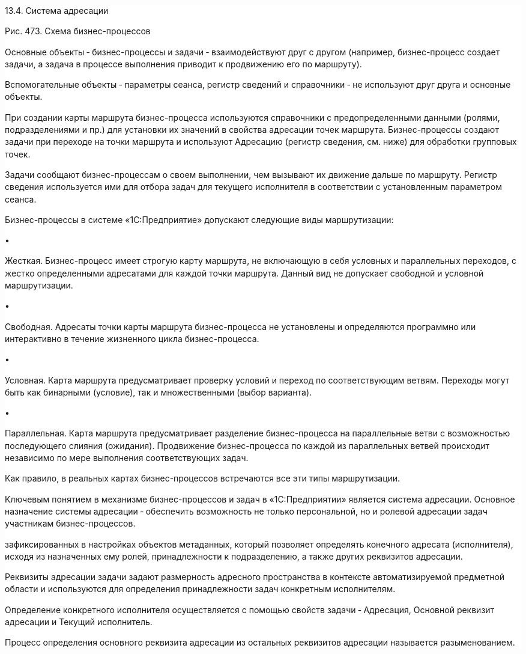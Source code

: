 13.4. Система адресации

Рис. 473. Схема бизнес-процессов

Основные объекты ‑ бизнес-процессы и задачи ‑ взаимодействуют друг с другом (например, бизнес-процесс создает задачи, а задача в процессе выполнения приводит к продвижению его по маршруту).

Вспомогательные объекты ‑ параметры сеанса, регистр сведений и справочники ‑ не используют друг друга и основные объекты.

При создании карты маршрута бизнес-процесса используются справочники с предопределенными данными (ролями, подразделениями и пр.) для установки их значений в свойства адресации точек маршрута. Бизнес-процессы создают задачи при переходе на точки маршрута и используют Адресацию (регистр сведения, см. ниже) для обработки групповых точек.

Задачи сообщают бизнес-процессам о своем выполнении, чем вызывают их движение дальше по маршруту. Регистр сведения используется ими для отбора задач для текущего исполнителя в соответствии с установленным параметром сеанса.

Бизнес-процессы в системе «1С:Предприятие» допускают следующие виды маршрутизации:

•

Жесткая. Бизнес-процесс имеет строгую карту маршрута, не включающую в себя условных и параллельных переходов, с жестко определенными адресатами для каждой точки маршрута. Данный вид не допускает свободной и условной маршрутизации.

•

Свободная. Адресаты точки карты маршрута бизнес-процесса не установлены и определяются программно или интерактивно в течение жизненного цикла бизнес-процесса.

•

Условная. Карта маршрута предусматривает проверку условий и переход по соответствующим ветвям. Переходы могут быть как бинарными (условие), так и множественными (выбор варианта).

•

Параллельная. Карта маршрута предусматривает разделение бизнес-процесса на параллельные ветви с возможностью последующего слияния (ожидания). Продвижение бизнес-процесса по каждой из параллельных ветвей происходит независимо по мере выполнения соответствующих задач.

Как правило, в реальных картах бизнес-процессов встречаются все эти типы маршрутизации.

Ключевым понятием в механизме бизнес-процессов и задач в «1С:Предприятии» является система адресации. Основное назначение системы адресации ‑ обеспечить возможность не только персональной, но и ролевой адресации задач участникам бизнес-процессов.

зафиксированных в настройках объектов метаданных, который позволяет определять конечного адресата (исполнителя), исходя из назначенных ему ролей, принадлежности к подразделению, а также других реквизитов адресации.

Реквизиты адресации задачи задают размерность адресного пространства в контексте автоматизируемой предметной области и используются для определения принадлежности задач конкретным исполнителям.

Определение конкретного исполнителя осуществляется с помощью свойств задачи ‑ Адресация, Основной реквизит адресации и Текущий исполнитель.

Процесс определения основного реквизита адресации из остальных реквизитов адресации называется разыменованием.
